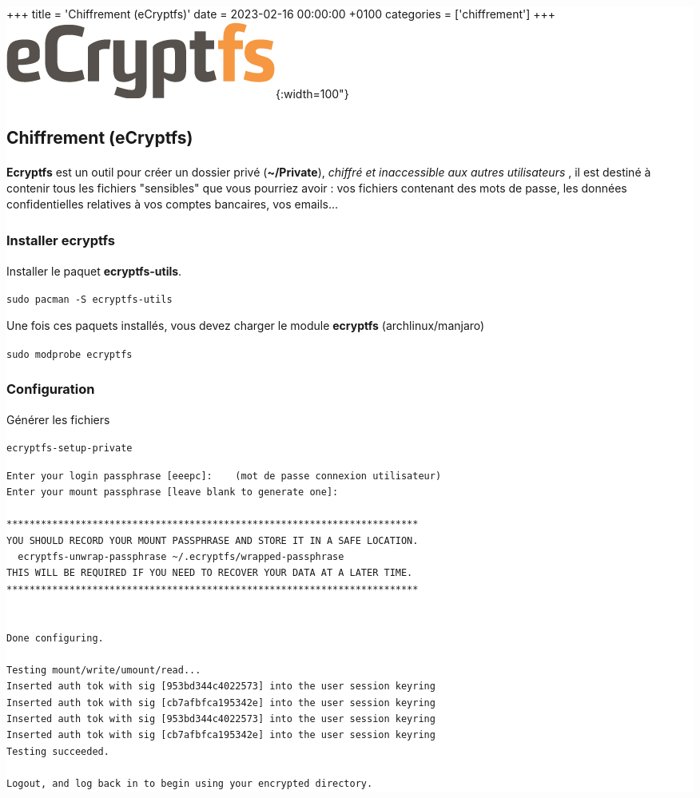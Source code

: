 +++
title = 'Chiffrement (eCryptfs)'
date = 2023-02-16 00:00:00 +0100
categories = ['chiffrement']
+++
![eCryptfs](ecryptfs-logo.png){:width=100"}

## Chiffrement (eCryptfs)

**Ecryptfs** est un outil pour créer un dossier privé (**~/Private**), *chiffré et inaccessible aux autres utilisateurs* , il est destiné à contenir tous les fichiers "sensibles" que vous pourriez avoir : vos fichiers contenant des mots de passe, les données confidentielles relatives à vos comptes bancaires, vos emails...  

### Installer ecryptfs

Installer le paquet **ecryptfs-utils**.  

	sudo pacman -S ecryptfs-utils

Une fois ces paquets installés, vous devez charger le module **ecryptfs** (archlinux/manjaro)  

	sudo modprobe ecryptfs

### Configuration

Générer les fichiers   

	ecryptfs-setup-private

```
Enter your login passphrase [eeepc]:    (mot de passe connexion utilisateur)  
Enter your mount passphrase [leave blank to generate one]:

************************************************************************
YOU SHOULD RECORD YOUR MOUNT PASSPHRASE AND STORE IT IN A SAFE LOCATION.
  ecryptfs-unwrap-passphrase ~/.ecryptfs/wrapped-passphrase
THIS WILL BE REQUIRED IF YOU NEED TO RECOVER YOUR DATA AT A LATER TIME.
************************************************************************


Done configuring.

Testing mount/write/umount/read...
Inserted auth tok with sig [953bd344c4022573] into the user session keyring
Inserted auth tok with sig [cb7afbfca195342e] into the user session keyring
Inserted auth tok with sig [953bd344c4022573] into the user session keyring
Inserted auth tok with sig [cb7afbfca195342e] into the user session keyring
Testing succeeded.

Logout, and log back in to begin using your encrypted directory.

```

